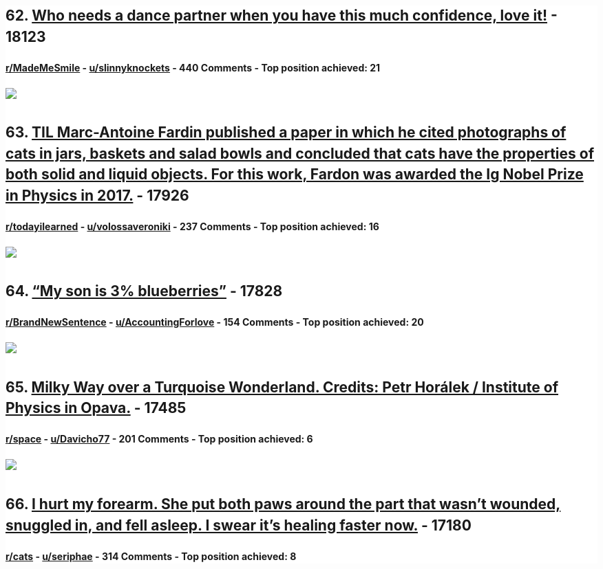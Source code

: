 ## 62. [Who needs a dance partner when you have this much confidence, love it!](http://reddit.com/r/MadeMeSmile/comments/140lzfy/who_needs_a_dance_partner_when_you_have_this_much/) - 18123
#### [r/MadeMeSmile](http://reddit.com/r/MadeMeSmile) - [u/slinnyknockets](http://reddit.com/u/slinnyknockets) - 440 Comments - Top position achieved: 21

<a href="https://v.redd.it/etehmjjop14b1"><img src="https://external-preview.redd.it/c253a2RkaG9wMTRiMaPrMx-2OiNIvxm8LDGubIWtIVkenduqeniwR8F4AQRK.png?width=140&amp;height=140&amp;crop=140:140,smart&amp;format=jpg&amp;v=enabled&amp;lthumb=true&amp;s=6d20a1e0daed4ea9318b5ee1e27c289857b91253"></img></a>

## 63. [TIL Marc-Antoine Fardin published a paper in which he cited photographs of cats in jars, baskets and salad bowls and concluded that cats have the properties of both solid and liquid objects. For this work, Fardon was awarded the Ig Nobel Prize in Physics in 2017.](http://reddit.com/r/todayilearned/comments/1409chz/til_marcantoine_fardin_published_a_paper_in_which/) - 17926
#### [r/todayilearned](http://reddit.com/r/todayilearned) - [u/volossaveroniki](http://reddit.com/u/volossaveroniki) - 237 Comments - Top position achieved: 16

<a href="https://www.pbs.org/newshour/science/answering-the-question-that-won-me-the-ig-nobel-prize-are-cats-liquid"><img src="https://b.thumbs.redditmedia.com/MuOp81bZSCptw1e7voAlIjEsymMRQfahkaXeS9uN7Dw.jpg"></img></a>

## 64. [“My son is 3% blueberries”](http://reddit.com/r/BrandNewSentence/comments/13ztdiw/my_son_is_3_blueberries/) - 17828
#### [r/BrandNewSentence](http://reddit.com/r/BrandNewSentence) - [u/AccountingForlove](http://reddit.com/u/AccountingForlove) - 154 Comments - Top position achieved: 20

<a href="https://i.redd.it/xd4kguzdzv3b1.jpg"><img src="https://b.thumbs.redditmedia.com/mdhKEGIYhDyO2D7jrTo-tmybqu125tWVjrlqAO81neQ.jpg"></img></a>

## 65. [Milky Way over a Turquoise Wonderland. Credits: Petr Horálek / Institute of Physics in Opava.](http://reddit.com/r/space/comments/13zwbwi/milky_way_over_a_turquoise_wonderland_credits/) - 17485
#### [r/space](http://reddit.com/r/space) - [u/Davicho77](http://reddit.com/u/Davicho77) - 201 Comments - Top position achieved: 6

<a href="https://i.redd.it/8jromnj2kw3b1.jpg"><img src="https://b.thumbs.redditmedia.com/61U2R6glMuaR4lgbV1ttnFvSjVRGP6iv6rk90G84Vlw.jpg"></img></a>

## 66. [I hurt my forearm. She put both paws around the part that wasn’t wounded, snuggled in, and fell asleep. I swear it’s healing faster now.](http://reddit.com/r/cats/comments/13zxarn/i_hurt_my_forearm_she_put_both_paws_around_the/) - 17180
#### [r/cats](http://reddit.com/r/cats) - [u/seriphae](http://reddit.com/u/seriphae) - 314 Comments - Top position achieved: 8
